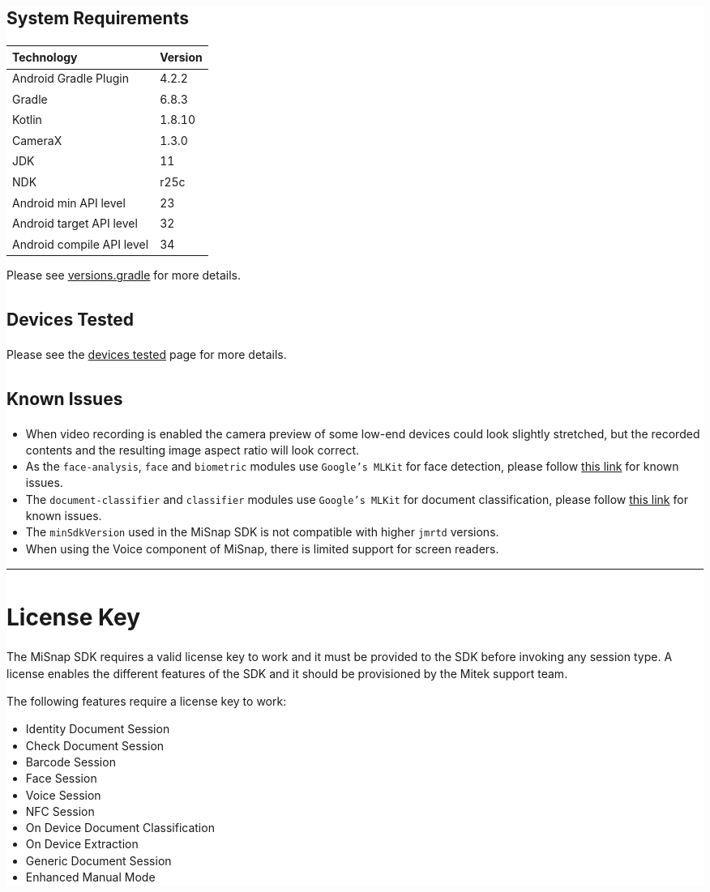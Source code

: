 

## System Requirements

| Technology                | Version    |
|:--------------------------|:-----------|
| Android Gradle Plugin     | 4.2.2      |
| Gradle                    | 6.8.3      |
| Kotlin                    | 1.8.10     |
| CameraX                   | 1.3.0      |
| JDK                       | 11         |
| NDK                       | r25c       |
| Android min API level     | 23         |
| Android target API level  | 32         |
| Android compile API level | 34         |

Please see [versions.gradle](versions.gradle) for more details.

## Devices Tested

Please see the [devices tested](documentation/devices_tested.md) page for more details.

## Known Issues
* When video recording is enabled the camera preview of some low-end devices could look slightly stretched, but the recorded contents and the resulting image aspect ratio will look correct.
* As the `face-analysis`, `face` and `biometric` modules use `Google’s MLKit` for face detection, please follow [this link](https://developers.google.com/ml-kit/known-issues) for known issues.
* The `document-classifier` and `classifier` modules use `Google’s MLKit` for document classification, please follow [this link](https://developers.google.com/ml-kit/known-issues) for known issues. 
* The `minSdkVersion` used in the MiSnap SDK is not compatible with higher `jmrtd` versions. 
* When using the Voice component of MiSnap, there is limited support for screen readers.

- - - -

# License Key
The MiSnap SDK requires a valid license key to work and it must be provided to the SDK before invoking any session type. A license enables the different features of the SDK and it should be provisioned by the Mitek support team.

The following features require a license key to work:
* Identity Document Session
* Check Document Session
* Barcode Session
* Face Session
* Voice Session
* NFC Session
* On Device Document Classification
* On Device Extraction
* Generic Document Session
* Enhanced Manual Mode
